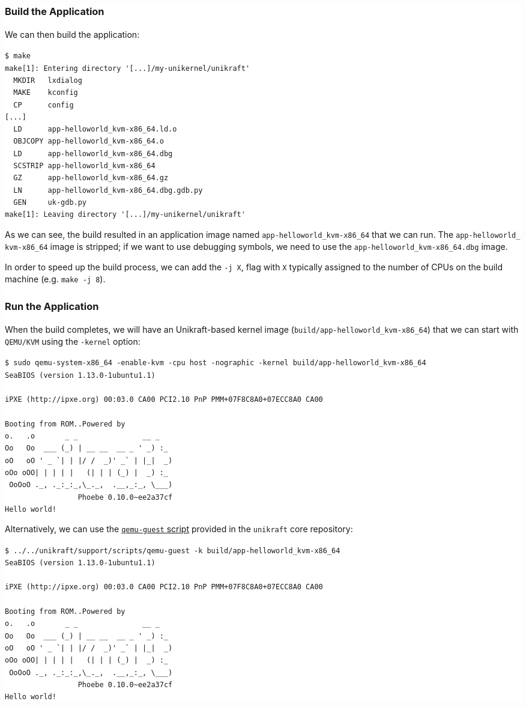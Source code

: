 ### Build the Application

We can then build the application:

```console
$ make
make[1]: Entering directory '[...]/my-unikernel/unikraft'
  MKDIR   lxdialog
  MAKE    kconfig
  CP      config
[...]
  LD      app-helloworld_kvm-x86_64.ld.o
  OBJCOPY app-helloworld_kvm-x86_64.o
  LD      app-helloworld_kvm-x86_64.dbg
  SCSTRIP app-helloworld_kvm-x86_64
  GZ      app-helloworld_kvm-x86_64.gz
  LN      app-helloworld_kvm-x86_64.dbg.gdb.py
  GEN     uk-gdb.py
make[1]: Leaving directory '[...]/my-unikernel/unikraft'
```

As we can see, the build resulted in an application image named `app-helloworld_kvm-x86_64` that we can run.
The `app-helloworld_kvm-x86_64` image is stripped;
if we want to use debugging symbols, we need to use the `app-helloworld_kvm-x86_64.dbg` image.

In order to speed up the build process, we can add the `-j X`, flag with `X` typically assigned to the number of CPUs on the build machine (e.g. `make -j 8`).

### Run the Application

When the build completes, we will have an Unikraft-based kernel image (`build/app-helloworld_kvm-x86_64`) that we can start with `QEMU/KVM` using the `-kernel` option:

```console
$ sudo qemu-system-x86_64 -enable-kvm -cpu host -nographic -kernel build/app-helloworld_kvm-x86_64
SeaBIOS (version 1.13.0-1ubuntu1.1)

iPXE (http://ipxe.org) 00:03.0 CA00 PCI2.10 PnP PMM+07F8C8A0+07ECC8A0 CA00

Booting from ROM..Powered by
o.   .o       _ _               __ _
Oo   Oo  ___ (_) | __ __  __ _ ' _) :_
oO   oO ' _ `| | |/ /  _)' _` | |_|  _)
oOo oOO| | | | |   (| | | (_) |  _) :_
 OoOoO ._, ._:_:_,\_._,  .__,_:_, \___)
                 Phoebe 0.10.0~ee2a37cf
Hello world!
```

Alternatively, we can use the [`qemu-guest` script](https://github.com/unikraft/unikraft/blob/staging/support/scripts/qemu-guest) provided in the `unikraft` core repository:

```console
$ ../../unikraft/support/scripts/qemu-guest -k build/app-helloworld_kvm-x86_64
SeaBIOS (version 1.13.0-1ubuntu1.1)

iPXE (http://ipxe.org) 00:03.0 CA00 PCI2.10 PnP PMM+07F8C8A0+07ECC8A0 CA00

Booting from ROM..Powered by
o.   .o       _ _               __ _
Oo   Oo  ___ (_) | __ __  __ _ ' _) :_
oO   oO ' _ `| | |/ /  _)' _` | |_|  _)
oOo oOO| | | | |   (| | | (_) |  _) :_
 OoOoO ._, ._:_:_,\_._,  .__,_:_, \___)
                 Phoebe 0.10.0~ee2a37cf
Hello world!
```